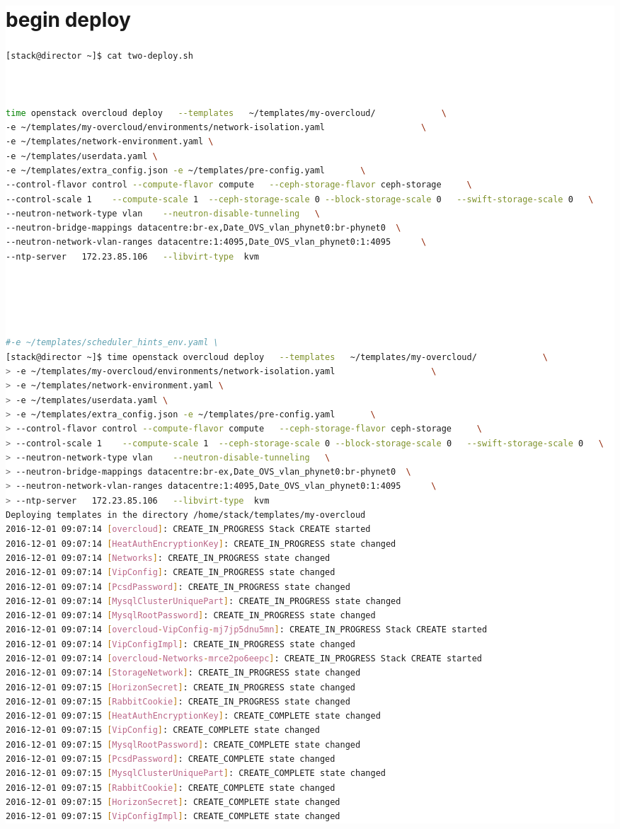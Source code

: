 ```bash
```

# begin deploy 
```bash 
[stack@director ~]$ cat two-deploy.sh 



time openstack overcloud deploy   --templates   ~/templates/my-overcloud/             \
-e ~/templates/my-overcloud/environments/network-isolation.yaml                   \
-e ~/templates/network-environment.yaml \
-e ~/templates/userdata.yaml \
-e ~/templates/extra_config.json -e ~/templates/pre-config.yaml       \
--control-flavor control --compute-flavor compute   --ceph-storage-flavor ceph-storage     \
--control-scale 1    --compute-scale 1  --ceph-storage-scale 0 --block-storage-scale 0   --swift-storage-scale 0   \
--neutron-network-type vlan    --neutron-disable-tunneling   \
--neutron-bridge-mappings datacentre:br-ex,Date_OVS_vlan_phynet0:br-phynet0  \
--neutron-network-vlan-ranges datacentre:1:4095,Date_OVS_vlan_phynet0:1:4095      \
--ntp-server   172.23.85.106   --libvirt-type  kvm





#-e ~/templates/scheduler_hints_env.yaml \
[stack@director ~]$ time openstack overcloud deploy   --templates   ~/templates/my-overcloud/             \
> -e ~/templates/my-overcloud/environments/network-isolation.yaml                   \
> -e ~/templates/network-environment.yaml \
> -e ~/templates/userdata.yaml \
> -e ~/templates/extra_config.json -e ~/templates/pre-config.yaml       \
> --control-flavor control --compute-flavor compute   --ceph-storage-flavor ceph-storage     \
> --control-scale 1    --compute-scale 1  --ceph-storage-scale 0 --block-storage-scale 0   --swift-storage-scale 0   \
> --neutron-network-type vlan    --neutron-disable-tunneling   \
> --neutron-bridge-mappings datacentre:br-ex,Date_OVS_vlan_phynet0:br-phynet0  \
> --neutron-network-vlan-ranges datacentre:1:4095,Date_OVS_vlan_phynet0:1:4095      \
> --ntp-server   172.23.85.106   --libvirt-type  kvm
Deploying templates in the directory /home/stack/templates/my-overcloud
2016-12-01 09:07:14 [overcloud]: CREATE_IN_PROGRESS Stack CREATE started
2016-12-01 09:07:14 [HeatAuthEncryptionKey]: CREATE_IN_PROGRESS state changed
2016-12-01 09:07:14 [Networks]: CREATE_IN_PROGRESS state changed
2016-12-01 09:07:14 [VipConfig]: CREATE_IN_PROGRESS state changed
2016-12-01 09:07:14 [PcsdPassword]: CREATE_IN_PROGRESS state changed
2016-12-01 09:07:14 [MysqlClusterUniquePart]: CREATE_IN_PROGRESS state changed
2016-12-01 09:07:14 [MysqlRootPassword]: CREATE_IN_PROGRESS state changed
2016-12-01 09:07:14 [overcloud-VipConfig-mj7jp5dnu5mn]: CREATE_IN_PROGRESS Stack CREATE started
2016-12-01 09:07:14 [VipConfigImpl]: CREATE_IN_PROGRESS state changed
2016-12-01 09:07:14 [overcloud-Networks-mrce2po6eepc]: CREATE_IN_PROGRESS Stack CREATE started
2016-12-01 09:07:14 [StorageNetwork]: CREATE_IN_PROGRESS state changed
2016-12-01 09:07:15 [HorizonSecret]: CREATE_IN_PROGRESS state changed
2016-12-01 09:07:15 [RabbitCookie]: CREATE_IN_PROGRESS state changed
2016-12-01 09:07:15 [HeatAuthEncryptionKey]: CREATE_COMPLETE state changed
2016-12-01 09:07:15 [VipConfig]: CREATE_COMPLETE state changed
2016-12-01 09:07:15 [MysqlRootPassword]: CREATE_COMPLETE state changed
2016-12-01 09:07:15 [PcsdPassword]: CREATE_COMPLETE state changed
2016-12-01 09:07:15 [MysqlClusterUniquePart]: CREATE_COMPLETE state changed
2016-12-01 09:07:15 [RabbitCookie]: CREATE_COMPLETE state changed
2016-12-01 09:07:15 [HorizonSecret]: CREATE_COMPLETE state changed
2016-12-01 09:07:15 [VipConfigImpl]: CREATE_COMPLETE state changed
```